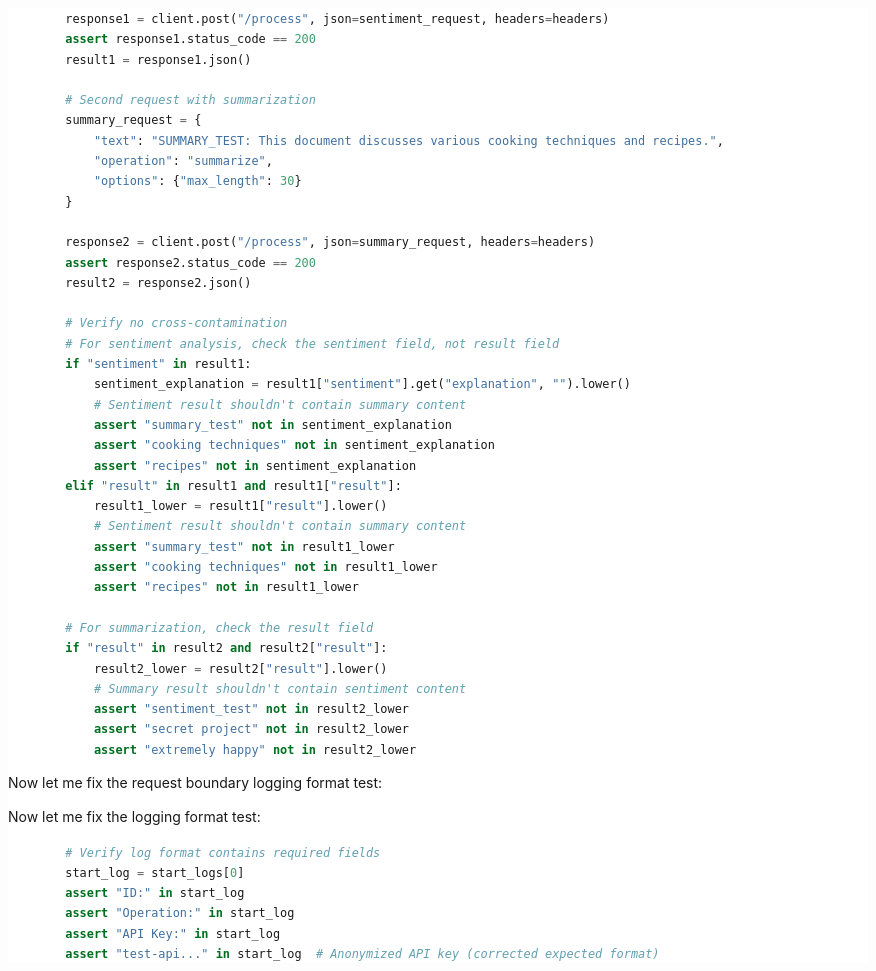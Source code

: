 ```python
        response1 = client.post("/process", json=sentiment_request, headers=headers)
        assert response1.status_code == 200
        result1 = response1.json()

        # Second request with summarization
        summary_request = {
            "text": "SUMMARY_TEST: This document discusses various cooking techniques and recipes.",
            "operation": "summarize",
            "options": {"max_length": 30}
        }

        response2 = client.post("/process", json=summary_request, headers=headers)
        assert response2.status_code == 200
        result2 = response2.json()

        # Verify no cross-contamination
        # For sentiment analysis, check the sentiment field, not result field
        if "sentiment" in result1:
            sentiment_explanation = result1["sentiment"].get("explanation", "").lower()
            # Sentiment result shouldn't contain summary content
            assert "summary_test" not in sentiment_explanation
            assert "cooking techniques" not in sentiment_explanation
            assert "recipes" not in sentiment_explanation
        elif "result" in result1 and result1["result"]:
            result1_lower = result1["result"].lower()
            # Sentiment result shouldn't contain summary content
            assert "summary_test" not in result1_lower
            assert "cooking techniques" not in result1_lower
            assert "recipes" not in result1_lower

        # For summarization, check the result field
        if "result" in result2 and result2["result"]:
            result2_lower = result2["result"].lower()
            # Summary result shouldn't contain sentiment content
            assert "sentiment_test" not in result2_lower
            assert "secret project" not in result2_lower
            assert "extremely happy" not in result2_lower
```

Now let me fix the request boundary logging format test:

Now let me fix the logging format test:

```python
        # Verify log format contains required fields
        start_log = start_logs[0]
        assert "ID:" in start_log
        assert "Operation:" in start_log
        assert "API Key:" in start_log
        assert "test-api..." in start_log  # Anonymized API key (corrected expected format)
```
